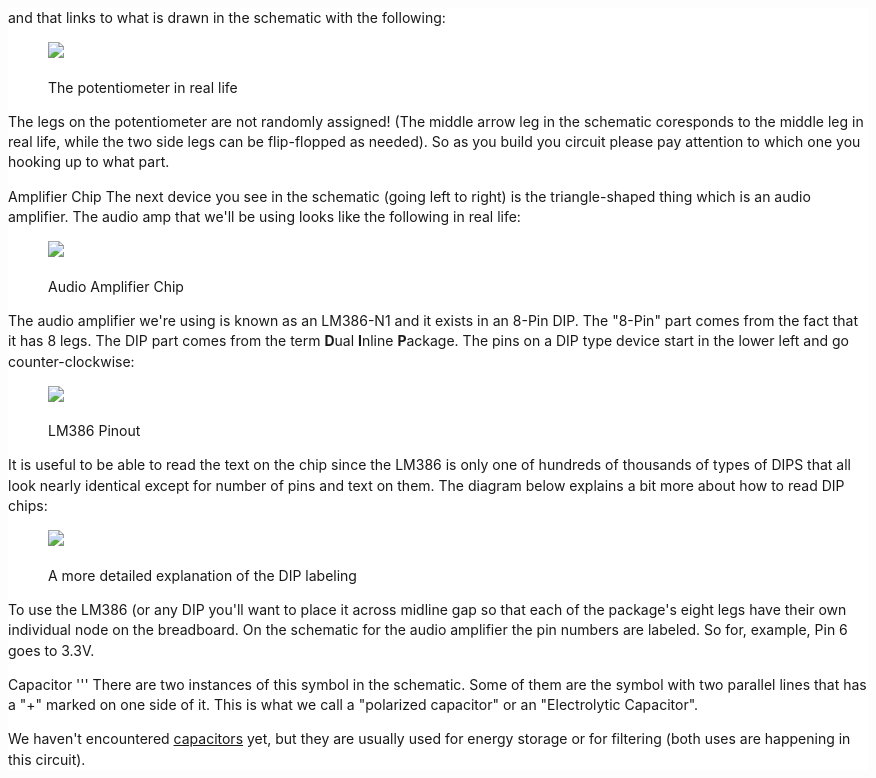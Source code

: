 
and that links to what is drawn in the schematic with the following:

<figure>
  <p><img src="CURRENT/pot_link.jpg" width=300>
  <figcaption>The potentiometer in real life</figcaption>
</figure>


The legs on the potentiometer are not randomly assigned! (The middle arrow leg in the schematic coresponds to the middle leg in real life, while the two side legs can be flip-flopped as needed). So as you build you circuit please pay attention to which one you hooking up to what part.

<subsubsection>Amplifier Chip</subsubsection>
The next device you see in the schematic (going left to right) is the triangle-shaped thing which is an audio amplifier.  The audio amp that we'll be using looks like the following in real life:

<figure>
  <p><img src="CURRENT/lm386n1_real.jpg" width=200>
  <figcaption>Audio Amplifier Chip</figcaption>
</figure>


The audio amplifier we're using is known as an LM386-N1 and it exists in an 8-Pin DIP.  The "8-Pin" part comes from the fact that it has 8 legs. The DIP part comes from the term <b>D</b>ual <b>I</b>nline <b>P</b>ackage. The pins on a DIP type device start in the lower left and go counter-clockwise:

<figure>
  <p><img src="CURRENT/lm386_pinnout.png" width=250>
  <figcaption>LM386 Pinout</figcaption>
</figure>

It is useful to be able to read the text on the chip since the LM386 is only one of hundreds of thousands of types of DIPS that all look nearly identical except for number of pins and text on them.  The diagram below explains a bit more about how to read DIP chips:

<figure>
  <p><img src="CURRENT/lm386_deep_explain.png" width=600>
  <figcaption>A more detailed explanation of the DIP labeling</figcaption>
</figure>


To use the LM386 (or any DIP you'll want to place it across midline gap so that each of the package's eight legs have their own individual node on the breadboard. On the schematic for the audio amplifier the pin numbers are labeled.  So for, example, Pin 6 goes to 3.3V.

<subsubsection>Capacitor</subsubsection>
<python>
'''
There are two instances of this symbol in the schematic. Some of them are the symbol with two parallel lines that has a "+" marked on one side of it. This is what we call a "polarized capacitor" or an "Electrolytic Capacitor".  

We haven't encountered <a href="https://en.wikipedia.org/wiki/Capacitor" target="_blank">capacitors</a> yet, but they are usually used for energy storage or for filtering (both uses are happening in this circuit). 
